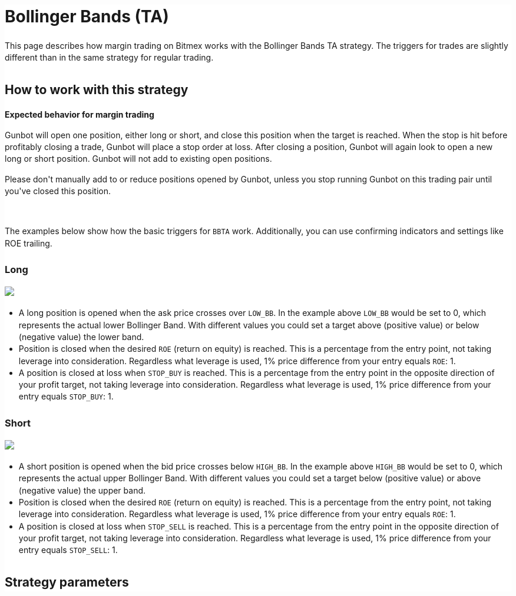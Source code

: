 # Bollinger Bands \(TA\)

This page describes how margin trading on Bitmex works with the Bollinger Bands TA strategy. The triggers for trades are slightly different than in the same strategy for regular trading.

## How to work with this strategy <a id="how-to-work-with-this-strategy"></a>

**Expected behavior for margin trading**

Gunbot will open one position, either long or short, and close this position when the target is reached. When the stop is hit before profitably closing a trade, Gunbot will place a stop order at loss. After closing a position, Gunbot will again look to open a new long or short position. Gunbot will not add to existing open positions.

Please don't manually add to or reduce positions opened by Gunbot, unless you stop running Gunbot on this trading pair until you've closed this position.

​

The examples below show how the basic triggers for `BBTA` work. Additionally, you can use confirming indicators and settings like ROE trailing.

### Long <a id="long"></a>

![](https://blobscdn.gitbook.com/v0/b/gitbook-28427.appspot.com/o/assets%2F-L_Rejuz9K0BDQxSQvUH%2F-LnNqlx-xEeSwbSbMkgS%2F-LnNqmx0Mg9kK48QwLLW%2Fimage.png?alt=media&token=12675f8d-adbe-436a-bbb3-91349835a4a6)

* A long position is opened when the ask price crosses over `LOW_BB`. In the example above `LOW_BB` would be set to 0, which represents the actual lower Bollinger Band. With different values you could set a target above \(positive value\) or below \(negative value\) the lower band.
* Position is closed when the desired `ROE` \(return on equity\) is reached. This is a percentage from the entry point, not taking leverage into consideration. Regardless what leverage is used, 1% price difference from your entry equals `ROE`: 1.
* A position is closed at loss when `STOP_BUY` is reached. This is a percentage from the entry point in the opposite direction of your profit target, not taking leverage into consideration. Regardless what leverage is used, 1% price difference from your entry equals `STOP_BUY`: 1.

### Short <a id="short"></a>

![](https://blobscdn.gitbook.com/v0/b/gitbook-28427.appspot.com/o/assets%2F-L_Rejuz9K0BDQxSQvUH%2F-LnNr15dQxPLoT_Siz9L%2F-LnNr2BRVfT82nP5P4VW%2Fimage.png?alt=media&token=183c39ef-2bb4-4601-a24e-c8cda5f1a6d3)

* A short position is opened when the bid price crosses below `HIGH_BB`. In the example above `HIGH_BB` would be set to 0, which represents the actual upper Bollinger Band. With different values you could set a target below \(positive value\) or above \(negative value\) the upper band.
* Position is closed when the desired `ROE` \(return on equity\) is reached. This is a percentage from the entry point, not taking leverage into consideration. Regardless what leverage is used, 1% price difference from your entry equals `ROE`: 1.
* A position is closed at loss when `STOP_SELL` is reached. This is a percentage from the entry point in the opposite direction of your profit target, not taking leverage into consideration. Regardless what leverage is used, 1% price difference from your entry equals `STOP_SELL`: 1.

## Strategy parameters <a id="strategy-parameters"></a>
